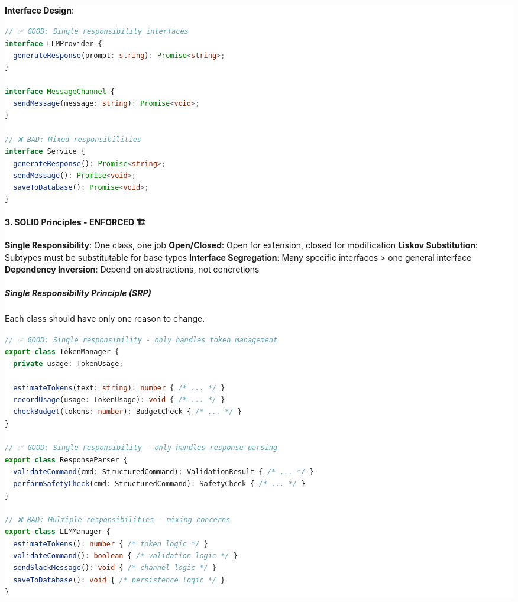 **Interface Design**:
```typescript
// ✅ GOOD: Single responsibility interfaces
interface LLMProvider {
  generateResponse(prompt: string): Promise<string>;
}

interface MessageChannel {
  sendMessage(message: string): Promise<void>;
}

// ❌ BAD: Mixed responsibilities
interface Service {
  generateResponse(): Promise<string>;
  sendMessage(): Promise<void>;
  saveToDatabase(): Promise<void>;
}
```

#### **3. SOLID Principles - ENFORCED** 🏗️

**Single Responsibility**: One class, one job
**Open/Closed**: Open for extension, closed for modification
**Liskov Substitution**: Subtypes must be substitutable for base types
**Interface Segregation**: Many specific interfaces > one general interface
**Dependency Inversion**: Depend on abstractions, not concretions

##### **Single Responsibility Principle (SRP)**
Each class should have only one reason to change.

```typescript
// ✅ GOOD: Single responsibility - only handles token management
export class TokenManager {
  private usage: TokenUsage;
  
  estimateTokens(text: string): number { /* ... */ }
  recordUsage(usage: TokenUsage): void { /* ... */ }
  checkBudget(tokens: number): BudgetCheck { /* ... */ }
}

// ✅ GOOD: Single responsibility - only handles response parsing
export class ResponseParser {
  validateCommand(cmd: StructuredCommand): ValidationResult { /* ... */ }
  performSafetyCheck(cmd: StructuredCommand): SafetyCheck { /* ... */ }
}

// ❌ BAD: Multiple responsibilities - mixing concerns
export class LLMManager {
  estimateTokens(): number { /* token logic */ }
  validateCommand(): boolean { /* validation logic */ }
  sendSlackMessage(): void { /* channel logic */ }
  saveToDatabase(): void { /* persistence logic */ }
}
```
